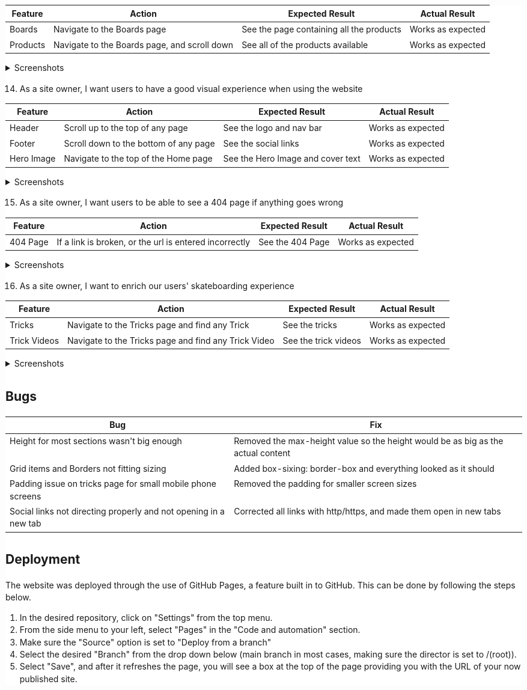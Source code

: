 | **Feature** | **Action** | **Expected Result** | **Actual Result** |
|-------------|------------|---------------------|-------------------|
| Boards | Navigate to the Boards page | See the page containing all the products | Works as expected |
| Products | Navigate to the Boards page, and scroll down | See all of the products available | Works as expected |

<details><summary>Screenshots</Summary></details>

14. As a site owner, I want users to have a good visual experience when using the website

| **Feature** | **Action** | **Expected Result** | **Actual Result** |
|-------------|------------|---------------------|-------------------|
| Header | Scroll up to the top of any page | See the logo and nav bar | Works as expected |
| Footer | Scroll down to the bottom of any page | See the social links | Works as expected |
| Hero Image | Navigate to the top of the Home page | See the Hero Image and cover text | Works as expected |

<details><summary>Screenshots</Summary></details>

15. As a site owner, I want users to be able to see a 404 page if anything goes wrong

| **Feature** | **Action** | **Expected Result** | **Actual Result** |
|-------------|------------|---------------------|-------------------|
| 404 Page | If a link is broken, or the url is entered incorrectly | See the 404 Page | Works as expected |

<details><summary>Screenshots</Summary></details>

16. As a site owner, I want to enrich our users' skateboarding experience

| **Feature** | **Action** | **Expected Result** | **Actual Result** |
|-------------|------------|---------------------|-------------------|
| Tricks | Navigate to the Tricks page and find any Trick | See the tricks | Works as expected |
| Trick Videos | Navigate to the Tricks page and find any Trick Video | See the trick videos | Works as expected |

<details><summary>Screenshots</Summary></details>

## Bugs

| **Bug** | **Fix** |
|---------|---------|
| Height for most sections wasn't big enough | Removed the max-height value so the height would be as big as the actual content |
| Grid items and Borders not fitting sizing | Added box-sixing: border-box and everything looked as it should |
| Padding issue on tricks page for small mobile phone screens | Removed the padding for smaller screen sizes |
| Social links not directing properly and not opening in a new tab | Corrected all links with http/https, and made them open in new tabs |

## Deployment

The website was deployed through the use of GitHub Pages, a feature built in to GitHub. This can be done by following the steps below.
1. In the desired repository, click on "Settings" from the top menu.
2. From the side menu to your left, select "Pages" in the "Code and automation" section.
3. Make sure the "Source" option is set to "Deploy from a branch"
4. Select the desired "Branch" from the drop down below (main branch in most cases, making sure the director is set to /(root)).
5. Select "Save", and after it refreshes the page, you will see a box at the top of the page providing you with the URL of your now published site.
